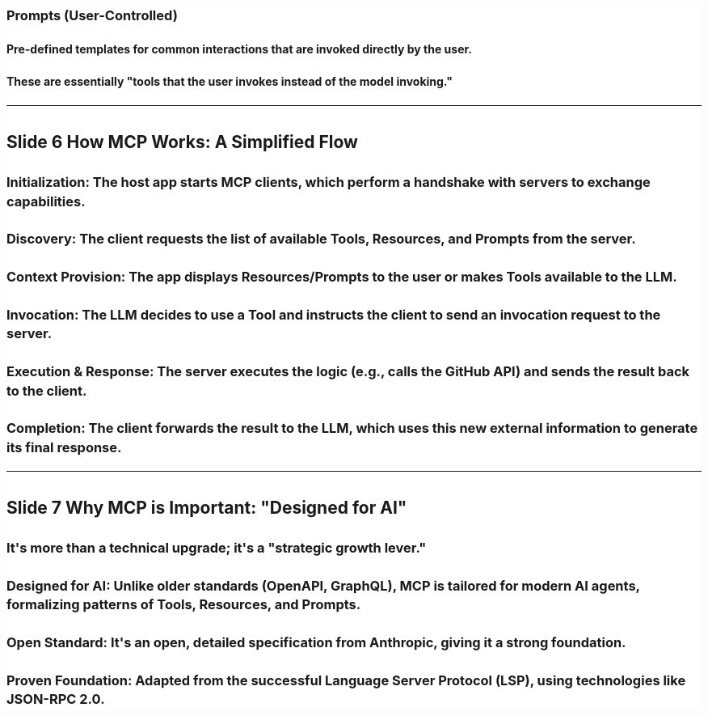 ### Prompts (User-Controlled)

#### Pre-defined templates for common interactions that are invoked directly by the user.

#### These are essentially "tools that the user invokes instead of the model invoking."

-----

## Slide 6 How MCP Works: A Simplified Flow

### **Initialization:** The host app starts MCP clients, which perform a handshake with servers to exchange capabilities.

### **Discovery:** The client requests the list of available Tools, Resources, and Prompts from the server.

### **Context Provision:** The app displays Resources/Prompts to the user or makes Tools available to the LLM.

### **Invocation:** The LLM decides to use a Tool and instructs the client to send an invocation request to the server.

### **Execution & Response:** The server executes the logic (e.g., calls the GitHub API) and sends the result back to the client.

### **Completion:** The client forwards the result to the LLM, which uses this new external information to generate its final response.

-----

## Slide 7 Why MCP is Important: "Designed for AI"

### It's more than a technical upgrade; it's a "strategic growth lever."

### **Designed for AI:** Unlike older standards (OpenAPI, GraphQL), MCP is tailored for modern AI agents, formalizing patterns of Tools, Resources, and Prompts.

### **Open Standard:** It's an open, detailed specification from Anthropic, giving it a strong foundation.

### **Proven Foundation:** Adapted from the successful Language Server Protocol (LSP), using technologies like JSON-RPC 2.0.
